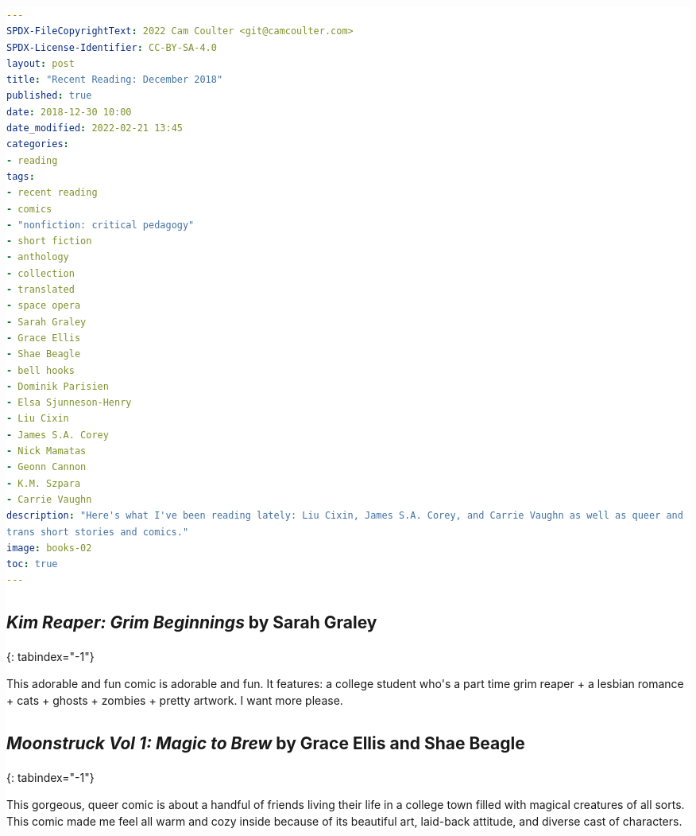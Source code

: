 ```yaml
---
SPDX-FileCopyrightText: 2022 Cam Coulter <git@camcoulter.com>
SPDX-License-Identifier: CC-BY-SA-4.0
layout: post
title: "Recent Reading: December 2018"
published: true
date: 2018-12-30 10:00
date_modified: 2022-02-21 13:45
categories:
- reading
tags:
- recent reading
- comics
- "nonfiction: critical pedagogy"
- short fiction
- anthology
- collection
- translated
- space opera
- Sarah Graley
- Grace Ellis
- Shae Beagle
- bell hooks
- Dominik Parisien
- Elsa Sjunneson-Henry
- Liu Cixin
- James S.A. Corey
- Nick Mamatas
- Geonn Cannon
- K.M. Szpara
- Carrie Vaughn
description: "Here's what I've been reading lately: Liu Cixin, James S.A. Corey, and Carrie Vaughn as well as queer and trans short stories and comics."
image: books-02
toc: true
---
```


## <cite>Kim Reaper: Grim Beginnings</cite> by Sarah Graley
{: tabindex="-1"}

This adorable and fun comic is adorable and fun. It features: a college student who's a part time grim reaper + a lesbian romance + cats + ghosts + zombies + pretty artwork. I want more please.

## <cite>Moonstruck Vol 1: Magic to Brew</cite> by Grace Ellis and Shae Beagle
{: tabindex="-1"}

This gorgeous, queer comic is about a handful of friends living their life in a college town filled with magical creatures of all sorts. This comic made me feel all warm and cozy inside because of its beautiful art, laid-back attitude, and diverse cast of characters.
